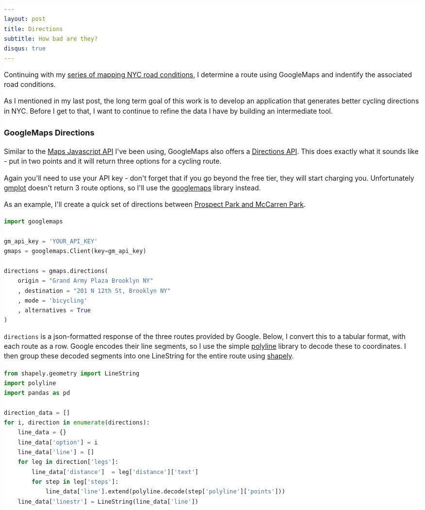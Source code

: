 ```yaml
---
layout: post
title: Directions
subtitle: How bad are they?
disqus: true
---
```


Continuing with my [series of mapping NYC road conditions](https://bgentry91.github.io/blog/Bad_Blocks/), I determine a route using GoogleMaps and indentify the associated road conditions.

As I mentioned in my last post, the long term goal of this work is to develop an application that generates better cycling directions in NYC. Before I get to that, I want to continue to refine the data I have by building an intermediate tool. 

### GoogleMaps Directions
Similar to the [Maps Javascript API](https://developers.google.com/maps/documentation/javascript/overview) I've been using, GoogleMaps also offers a [Directions API](https://developers.google.com/maps/documentation/directions/overview). This does exactly what it sounds like - put in two points and it will return three options for a cycling route.

Again you'll need to use your API key - don't forget that if you go beyond the free tier, they will start charging you. Unfortunately [gmplot](https://github.com/gmplot/gmplot/wiki/GoogleMapPlotter.directions) doesn't return 3 route options, so I'll use the [googlemaps](https://github.com/googlemaps/google-maps-services-python) library instead.

As an example, I'll create a quick set of directions between [Prospect Park and McCarren Park](https://www.google.com/maps/dir/Grand+Army+Plaza,+Flatbush+Avenue,+Brooklyn,+NY/40.7197788,-73.9534579/@40.7189569,-73.9537075,17.24z/data=!4m9!4m8!1m5!1m1!1s0x89c25b081e94025d:0x243cd23d852fc32a!2m2!1d-73.9700893!2d40.6738771!1m0!3e1).

~~~python
import googlemaps

gm_api_key = 'YOUR_API_KEY'
gmaps = googlemaps.Client(key=gm_api_key)

directions = gmaps.directions(
    origin = "Grand Army Plaza Brooklyn NY"
    , destination = "201 N 12th St, Brooklyn NY"
    , mode = 'bicycling'
    , alternatives = True
)
~~~

`directions` is a json-formatted response of the three routes provided by Google. Below, I convert this to a tabular format, with each route as a row. Google encodes their line segments, so I use the simple [polyline](https://github.com/hicsail/polyline) library to decode these to coordinates. I then group these decoded segments into one LineString for the entire route using [shapely](https://shapely.readthedocs.io/en/latest/manual.html).

~~~python
from shapely.geometry import LineString
import polyline
import pandas as pd

direction_data = []
for i, direction in enumerate(directions):
    line_data = {}
    line_data['option'] = i
    line_data['line'] = []
    for leg in direction['legs']:
        line_data['distance']  = leg['distance']['text']
        for step in leg['steps']:
            line_data['line'].extend(polyline.decode(step['polyline']['points']))
    line_data['linestr'] = LineString(line_data['line'])
~~~